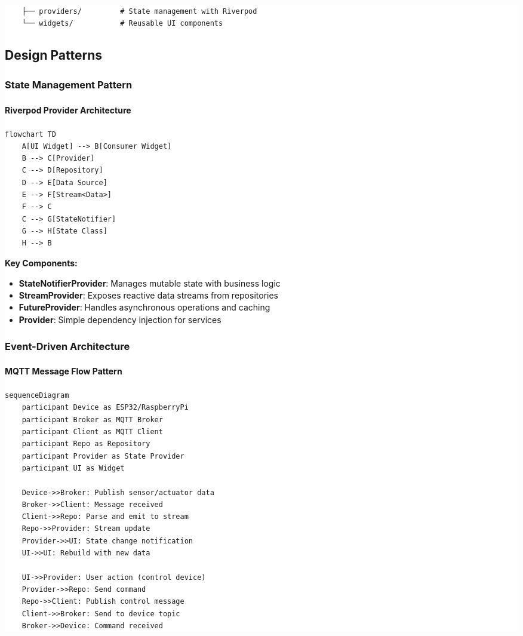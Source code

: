 ```
    ├── providers/         # State management with Riverpod
    └── widgets/           # Reusable UI components
```

## Design Patterns

### State Management Pattern

#### Riverpod Provider Architecture
```mermaid
flowchart TD
    A[UI Widget] --> B[Consumer Widget]
    B --> C[Provider]
    C --> D[Repository]
    D --> E[Data Source]
    E --> F[Stream<Data>]
    F --> C
    C --> G[StateNotifier]
    G --> H[State Class]
    H --> B
```

**Key Components:**
- **StateNotifierProvider**: Manages mutable state with business logic
- **StreamProvider**: Exposes reactive data streams from repositories
- **FutureProvider**: Handles asynchronous operations and caching
- **Provider**: Simple dependency injection for services


### Event-Driven Architecture

#### MQTT Message Flow Pattern
```mermaid
sequenceDiagram
    participant Device as ESP32/RaspberryPi
    participant Broker as MQTT Broker
    participant Client as MQTT Client
    participant Repo as Repository
    participant Provider as State Provider
    participant UI as Widget
    
    Device->>Broker: Publish sensor/actuator data
    Broker->>Client: Message received
    Client->>Repo: Parse and emit to stream
    Repo->>Provider: Stream update
    Provider->>UI: State change notification
    UI->>UI: Rebuild with new data
    
    UI->>Provider: User action (control device)
    Provider->>Repo: Send command
    Repo->>Client: Publish control message
    Client->>Broker: Send to device topic
    Broker->>Device: Command received
```
